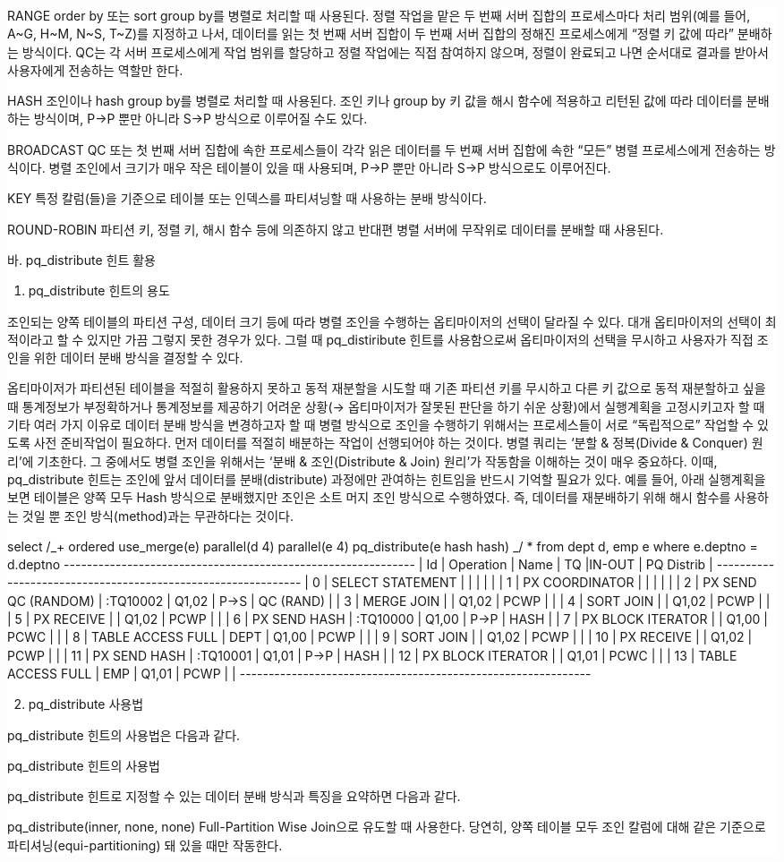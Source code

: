 RANGE
order by 또는 sort group by를 병렬로 처리할 때 사용된다. 정렬 작업을 맡은 두 번째 서버 집합의 프로세스마다 처리 범위(예를 들어, A~G, H~M, N~S, T~Z)를 지정하고 나서, 데이터를 읽는 첫 번째 서버 집합이 두 번째 서버 집합의 정해진 프로세스에게 “정렬 키 값에 따라” 분배하는 방식이다. QC는 각 서버 프로세스에게 작업 범위를 할당하고 정렬 작업에는 직접 참여하지 않으며, 정렬이 완료되고 나면 순서대로 결과를 받아서 사용자에게 전송하는 역할만 한다.

HASH
조인이나 hash group by를 병렬로 처리할 때 사용된다. 조인 키나 group by 키 값을 해시 함수에 적용하고 리턴된 값에 따라 데이터를 분배하는 방식이며, P→P 뿐만 아니라 S→P 방식으로 이루어질 수도 있다.

BROADCAST
QC 또는 첫 번째 서버 집합에 속한 프로세스들이 각각 읽은 데이터를 두 번째 서버 집합에 속한 “모든” 병렬 프로세스에게 전송하는 방식이다. 병렬 조인에서 크기가 매우 작은 테이블이 있을 때 사용되며, P→P 뿐만 아니라 S→P 방식으로도 이루어진다.

KEY
특정 칼럼(들)을 기준으로 테이블 또는 인덱스를 파티셔닝할 때 사용하는 분배 방식이다.

ROUND-ROBIN
파티션 키, 정렬 키, 해시 함수 등에 의존하지 않고 반대편 병렬 서버에 무작위로 데이터를 분배할 때 사용된다.

바. pq_distribute 힌트 활용

1. pq_distribute 힌트의 용도

조인되는 양쪽 테이블의 파티션 구성, 데이터 크기 등에 따라 병렬 조인을 수행하는 옵티마이저의 선택이 달라질 수 있다. 대개 옵티마이저의 선택이 최적이라고 할 수 있지만 가끔 그렇지 못한 경우가 있다. 그럴 때 pq_distiribute 힌트를 사용함으로써 옵티마이저의 선택을 무시하고 사용자가 직접 조인을 위한 데이터 분배 방식을 결정할 수 있다.

옵티마이저가 파티션된 테이블을 적절히 활용하지 못하고 동적 재분할을 시도할 때
기존 파티션 키를 무시하고 다른 키 값으로 동적 재분할하고 싶을 때
통계정보가 부정확하거나 통계정보를 제공하기 어려운 상황(→ 옵티마이저가 잘못된 판단을 하기 쉬운 상황)에서 실행계획을 고정시키고자 할 때
기타 여러 가지 이유로 데이터 분배 방식을 변경하고자 할 때
병렬 방식으로 조인을 수행하기 위해서는 프로세스들이 서로 “독립적으로” 작업할 수 있도록 사전 준비작업이 필요하다. 먼저 데이터를 적절히 배분하는 작업이 선행되어야 하는 것이다. 병렬 쿼리는 ‘분할 & 정복(Divide & Conquer) 원리’에 기초한다. 그 중에서도 병렬 조인을 위해서는 ‘분배 & 조인(Distribute & Join) 원리’가 작동함을 이해하는 것이 매우 중요하다. 이때, pq_distribute 힌트는 조인에 앞서 데이터를 분배(distribute) 과정에만 관여하는 힌트임을 반드시 기억할 필요가 있다. 예를 들어, 아래 실행계획을 보면 테이블은 양쪽 모두 Hash 방식으로 분배했지만 조인은 소트 머지 조인 방식으로 수행하였다. 즉, 데이터를 재분배하기 위해 해시 함수를 사용하는 것일 뿐 조인 방식(method)과는 무관하다는 것이다.

select /_+ ordered use_merge(e) parallel(d 4) parallel(e 4) pq_distribute(e hash hash) _/ \* from dept d, emp e where e.deptno = d.deptno ------------------------------------------------------------- | Id | Operation | Name | TQ |IN-OUT | PQ Distrib | ------------------------------------------------------------- | 0 | SELECT STATEMENT | | | | | | 1 | PX COORDINATOR | | | | | | 2 | PX SEND QC (RANDOM) | :TQ10002 | Q1,02 | P->S | QC (RAND) | | 3 | MERGE JOIN | | Q1,02 | PCWP | | | 4 | SORT JOIN | | Q1,02 | PCWP | | | 5 | PX RECEIVE | | Q1,02 | PCWP | | | 6 | PX SEND HASH | :TQ10000 | Q1,00 | P->P | HASH | | 7 | PX BLOCK ITERATOR | | Q1,00 | PCWC | | | 8 | TABLE ACCESS FULL | DEPT | Q1,00 | PCWP | | | 9 | SORT JOIN | | Q1,02 | PCWP | | | 10 | PX RECEIVE | | Q1,02 | PCWP | | | 11 | PX SEND HASH | :TQ10001 | Q1,01 | P->P | HASH | | 12 | PX BLOCK ITERATOR | | Q1,01 | PCWC | | | 13 | TABLE ACCESS FULL | EMP | Q1,01 | PCWP | | -------------------------------------------------------------

2. pq_distribute 사용법

pq_distribute 힌트의 사용법은 다음과 같다.

pq_distribute 힌트의 사용법

pq_distribute 힌트로 지정할 수 있는 데이터 분배 방식과 특징을 요약하면 다음과 같다.

pq_distribute(inner, none, none)
Full-Partition Wise Join으로 유도할 때 사용한다. 당연히, 양쪽 테이블 모두 조인 칼럼에 대해 같은 기준으로 파티셔닝(equi-partitioning) 돼 있을 때만 작동한다.
